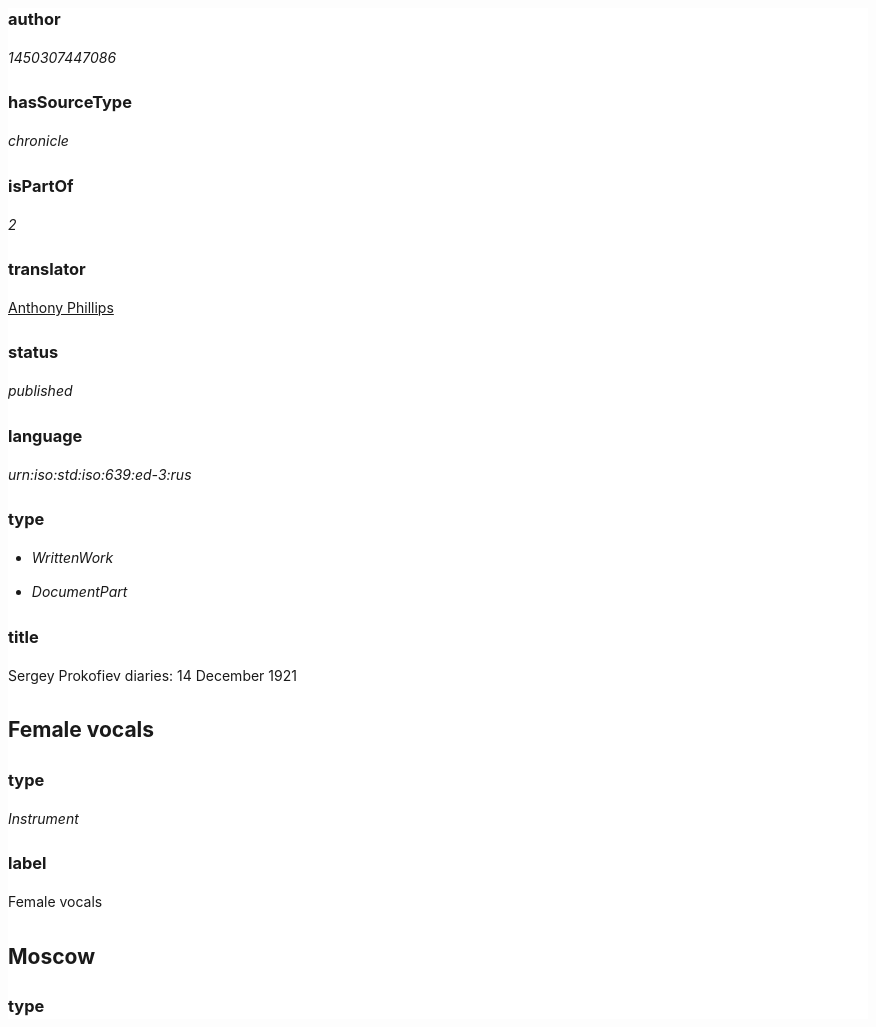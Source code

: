 ### author


*1450307447086*

### hasSourceType


*chronicle*

### isPartOf


*2*

### translator


[Anthony Phillips](#Anthony-Phillips)

### status


*published*

### language


*urn:iso:std:iso:639:ed-3:rus*

### type

 - *WrittenWork*

 - *DocumentPart*

### title


Sergey Prokofiev diaries: 14 December 1921 

## Female vocals

### type


*Instrument*

### label


Female vocals

## Moscow

### type
